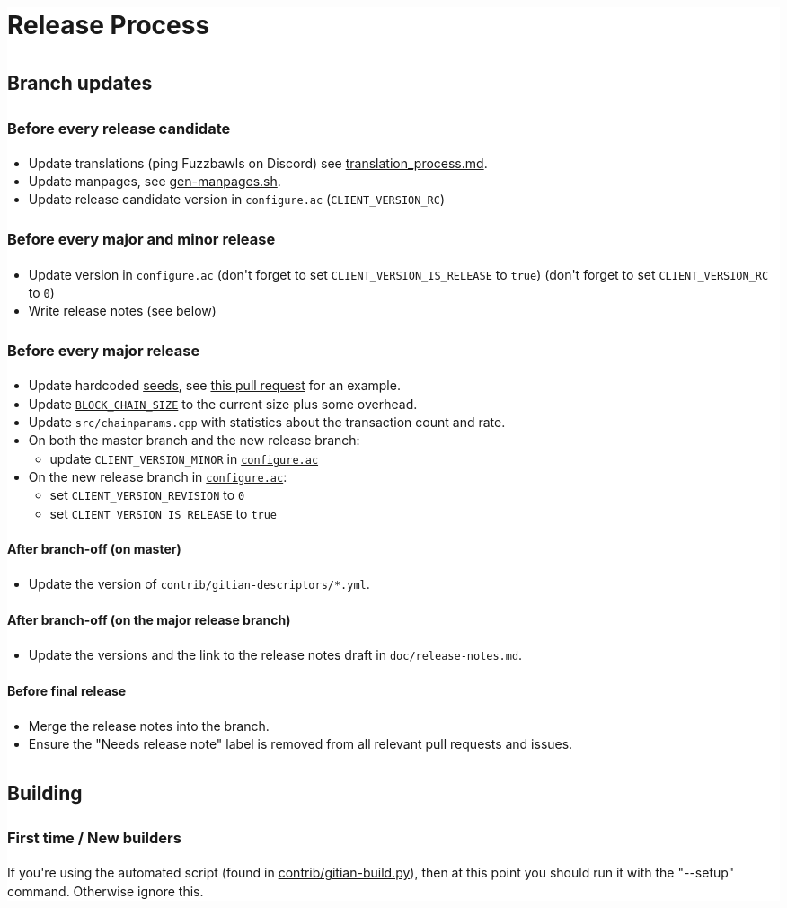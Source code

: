 Release Process
====================

## Branch updates

### Before every release candidate

* Update translations (ping Fuzzbawls on Discord) see [translation_process.md](https://github.com/mnshared2022/crysh/blob/master/doc/translation_process.md#synchronising-translations).
* Update manpages, see [gen-manpages.sh](https://github.com/mnshared2022/crysh/blob/master/contrib/devtools/README.md#gen-manpagessh).
* Update release candidate version in `configure.ac` (`CLIENT_VERSION_RC`)

### Before every major and minor release

* Update version in `configure.ac` (don't forget to set `CLIENT_VERSION_IS_RELEASE` to `true`) (don't forget to set `CLIENT_VERSION_RC` to `0`)
* Write release notes (see below)

### Before every major release

* Update hardcoded [seeds](/contrib/seeds/README.md), see [this pull request](https://github.com/bitcoin/bitcoin/pull/7415) for an example.
* Update [`BLOCK_CHAIN_SIZE`](/src/qt/intro.cpp) to the current size plus some overhead.
* Update `src/chainparams.cpp` with statistics about the transaction count and rate.
* On both the master branch and the new release branch:
  - update `CLIENT_VERSION_MINOR` in [`configure.ac`](../configure.ac)
* On the new release branch in [`configure.ac`](../configure.ac):
  - set `CLIENT_VERSION_REVISION` to `0`
  - set `CLIENT_VERSION_IS_RELEASE` to `true`


#### After branch-off (on master)

- Update the version of `contrib/gitian-descriptors/*.yml`.

#### After branch-off (on the major release branch)

- Update the versions and the link to the release notes draft in `doc/release-notes.md`.

#### Before final release

- Merge the release notes into the branch.
- Ensure the "Needs release note" label is removed from all relevant pull requests and issues.


## Building

### First time / New builders

If you're using the automated script (found in [contrib/gitian-build.py](/contrib/gitian-build.py)), then at this point you should run it with the "--setup" command. Otherwise ignore this.
